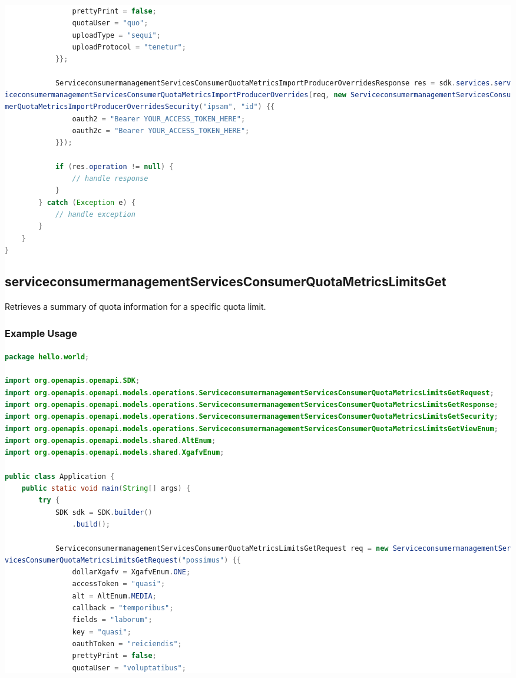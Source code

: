 ```java
                prettyPrint = false;
                quotaUser = "quo";
                uploadType = "sequi";
                uploadProtocol = "tenetur";
            }};            

            ServiceconsumermanagementServicesConsumerQuotaMetricsImportProducerOverridesResponse res = sdk.services.serviceconsumermanagementServicesConsumerQuotaMetricsImportProducerOverrides(req, new ServiceconsumermanagementServicesConsumerQuotaMetricsImportProducerOverridesSecurity("ipsam", "id") {{
                oauth2 = "Bearer YOUR_ACCESS_TOKEN_HERE";
                oauth2c = "Bearer YOUR_ACCESS_TOKEN_HERE";
            }});

            if (res.operation != null) {
                // handle response
            }
        } catch (Exception e) {
            // handle exception
        }
    }
}
```

## serviceconsumermanagementServicesConsumerQuotaMetricsLimitsGet

Retrieves a summary of quota information for a specific quota limit.

### Example Usage

```java
package hello.world;

import org.openapis.openapi.SDK;
import org.openapis.openapi.models.operations.ServiceconsumermanagementServicesConsumerQuotaMetricsLimitsGetRequest;
import org.openapis.openapi.models.operations.ServiceconsumermanagementServicesConsumerQuotaMetricsLimitsGetResponse;
import org.openapis.openapi.models.operations.ServiceconsumermanagementServicesConsumerQuotaMetricsLimitsGetSecurity;
import org.openapis.openapi.models.operations.ServiceconsumermanagementServicesConsumerQuotaMetricsLimitsGetViewEnum;
import org.openapis.openapi.models.shared.AltEnum;
import org.openapis.openapi.models.shared.XgafvEnum;

public class Application {
    public static void main(String[] args) {
        try {
            SDK sdk = SDK.builder()
                .build();

            ServiceconsumermanagementServicesConsumerQuotaMetricsLimitsGetRequest req = new ServiceconsumermanagementServicesConsumerQuotaMetricsLimitsGetRequest("possimus") {{
                dollarXgafv = XgafvEnum.ONE;
                accessToken = "quasi";
                alt = AltEnum.MEDIA;
                callback = "temporibus";
                fields = "laborum";
                key = "quasi";
                oauthToken = "reiciendis";
                prettyPrint = false;
                quotaUser = "voluptatibus";
```